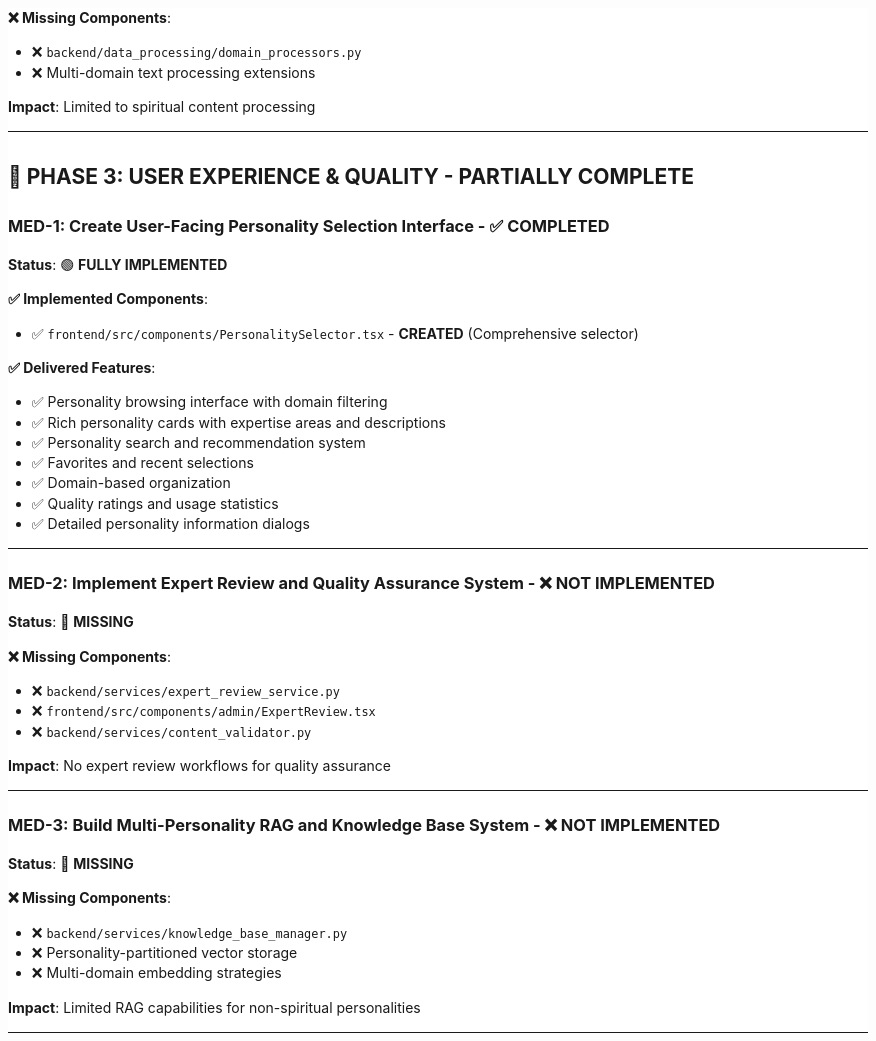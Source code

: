 **❌ Missing Components**:
- ❌ `backend/data_processing/domain_processors.py`
- ❌ Multi-domain text processing extensions

**Impact**: Limited to spiritual content processing

---

## 🎯 PHASE 3: USER EXPERIENCE & QUALITY - **PARTIALLY COMPLETE**

### **MED-1: Create User-Facing Personality Selection Interface** - ✅ **COMPLETED**

**Status**: 🟢 **FULLY IMPLEMENTED**

**✅ Implemented Components**:
- ✅ `frontend/src/components/PersonalitySelector.tsx` - **CREATED** (Comprehensive selector)

**✅ Delivered Features**:
- ✅ Personality browsing interface with domain filtering
- ✅ Rich personality cards with expertise areas and descriptions
- ✅ Personality search and recommendation system
- ✅ Favorites and recent selections
- ✅ Domain-based organization
- ✅ Quality ratings and usage statistics
- ✅ Detailed personality information dialogs

---

### **MED-2: Implement Expert Review and Quality Assurance System** - ❌ **NOT IMPLEMENTED**

**Status**: 🔴 **MISSING**

**❌ Missing Components**:
- ❌ `backend/services/expert_review_service.py`
- ❌ `frontend/src/components/admin/ExpertReview.tsx`
- ❌ `backend/services/content_validator.py`

**Impact**: No expert review workflows for quality assurance

---

### **MED-3: Build Multi-Personality RAG and Knowledge Base System** - ❌ **NOT IMPLEMENTED**

**Status**: 🔴 **MISSING**

**❌ Missing Components**:
- ❌ `backend/services/knowledge_base_manager.py`
- ❌ Personality-partitioned vector storage
- ❌ Multi-domain embedding strategies

**Impact**: Limited RAG capabilities for non-spiritual personalities

---